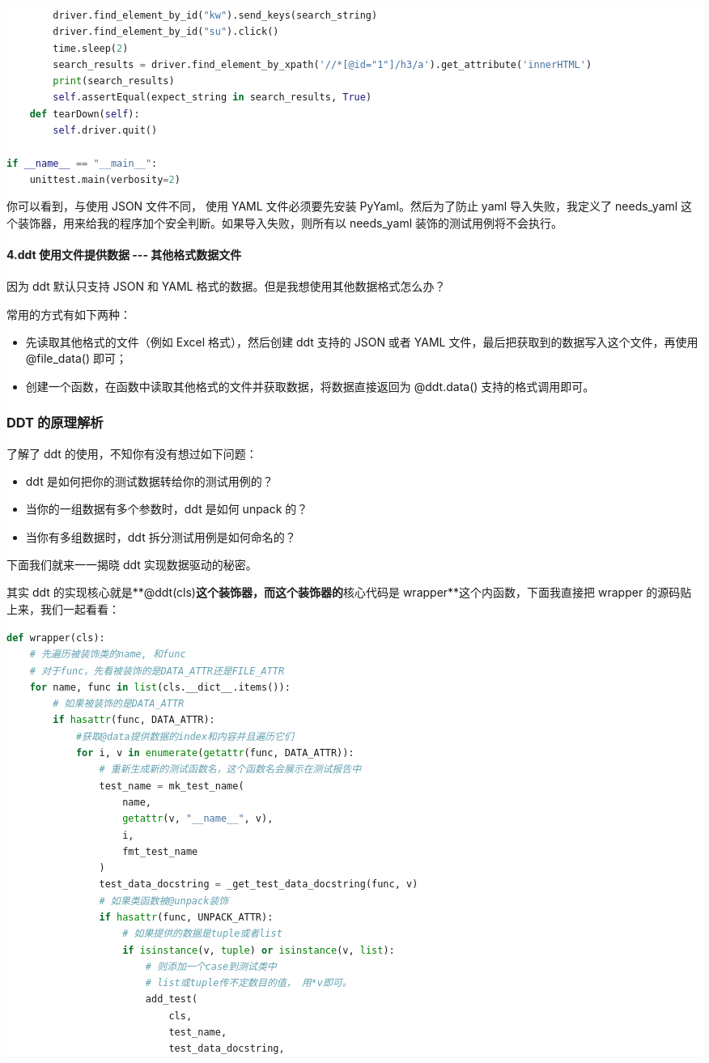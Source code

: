 ```python
        driver.find_element_by_id("kw").send_keys(search_string)
        driver.find_element_by_id("su").click()
        time.sleep(2)
        search_results = driver.find_element_by_xpath('//*[@id="1"]/h3/a').get_attribute('innerHTML')
        print(search_results)
        self.assertEqual(expect_string in search_results, True)
    def tearDown(self):
        self.driver.quit()

if __name__ == "__main__":
    unittest.main(verbosity=2)
```

你可以看到，与使用 JSON 文件不同， 使用 YAML 文件必须要先安装 PyYaml。然后为了防止 yaml 导入失败，我定义了 needs_yaml 这个装饰器，用来给我的程序加个安全判断。如果导入失败，则所有以 needs_yaml 装饰的测试用例将不会执行。

#### 4.ddt 使用文件提供数据 --- 其他格式数据文件

因为 ddt 默认只支持 JSON 和 YAML 格式的数据。但是我想使用其他数据格式怎么办？

常用的方式有如下两种：

* 先读取其他格式的文件（例如 Excel 格式），然后创建 ddt 支持的 JSON 或者 YAML 文件，最后把获取到的数据写入这个文件，再使用 @file_data() 即可；

* 创建一个函数，在函数中读取其他格式的文件并获取数据，将数据直接返回为 @ddt.data() 支持的格式调用即可。

### DDT 的原理解析

了解了 ddt 的使用，不知你有没有想过如下问题：

* ddt 是如何把你的测试数据转给你的测试用例的？

* 当你的一组数据有多个参数时，ddt 是如何 unpack 的？

* 当你有多组数据时，ddt 拆分测试用例是如何命名的？

下面我们就来一一揭晓 ddt 实现数据驱动的秘密。

其实 ddt 的实现核心就是\*\*@ddt(cls)**这个装饰器，而这个装饰器的**核心代码是 wrapper\*\*这个内函数，下面我直接把 wrapper 的源码贴上来，我们一起看看：

```python
def wrapper(cls):
    # 先遍历被装饰类的name, 和func
    # 对于func，先看被装饰的是DATA_ATTR还是FILE_ATTR
    for name, func in list(cls.__dict__.items()):
        # 如果被装饰的是DATA_ATTR
        if hasattr(func, DATA_ATTR):
            #获取@data提供数据的index和内容并且遍历它们
            for i, v in enumerate(getattr(func, DATA_ATTR)):
                # 重新生成新的测试函数名，这个函数名会展示在测试报告中
                test_name = mk_test_name(
                    name,
                    getattr(v, "__name__", v),
                    i,
                    fmt_test_name
                )
                test_data_docstring = _get_test_data_docstring(func, v)
                # 如果类函数被@unpack装饰
                if hasattr(func, UNPACK_ATTR):
                    # 如果提供的数据是tuple或者list
                    if isinstance(v, tuple) or isinstance(v, list):
                        # 则添加一个case到测试类中
                        # list或tuple传不定数目的值， 用*v即可。
                        add_test(
                            cls,
                            test_name,
                            test_data_docstring,
```